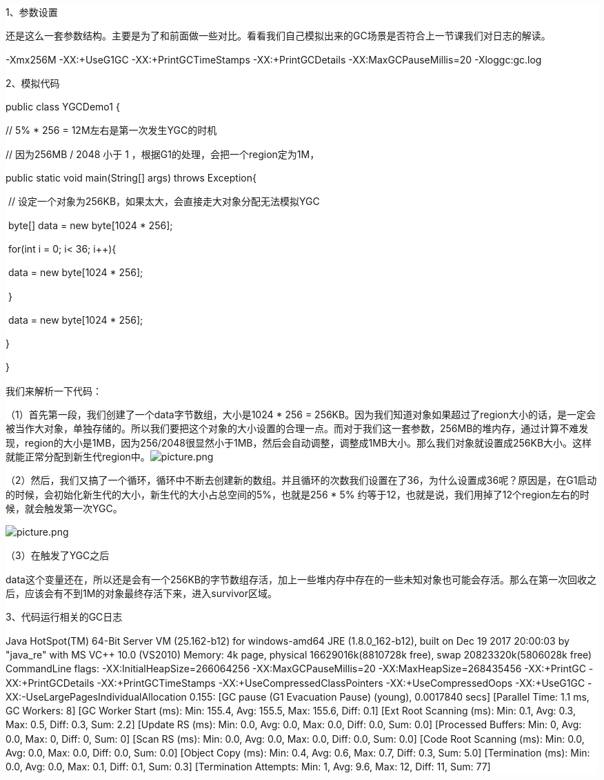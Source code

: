 1、参数设置

还是这么一套参数结构。主要是为了和前面做一些对比。看看我们自己模拟出来的GC场景是否符合上一节课我们对日志的解读。

-Xmx256M -XX:+UseG1GC -XX:+PrintGCTimeStamps -XX:+PrintGCDetails -XX:MaxGCPauseMillis=20 -Xloggc:gc.log

 

2、模拟代码

public class YGCDemo1 {

  // 5% * 256 = 12M左右是第一次发生YGC的时机

  // 因为256MB / 2048 小于 1 ，根据G1的处理，会把一个region定为1M，

  public static void main(String[] args) throws Exception{

 

​    // 设定一个对象为256KB，如果太大，会直接走大对象分配无法模拟YGC

​    byte[] data = new byte[1024 * 256];

​    for(int i = 0; i< 36; i++){

​      data = new byte[1024 * 256];

​    }

 

​    data = new byte[1024 * 256];

  }

}

我们来解析一下代码：

 

（1）首先第一段，我们创建了一个data字节数组，大小是1024 * 256 = 256KB。因为我们知道对象如果超过了region大小的话，是一定会被当作大对象，单独存储的。所以我们要把这个对象的大小设置的合理一点。而对于我们这一套参数，256MB的堆内存，通过计算不难发现，region的大小是1MB，因为256/2048很显然小于1MB，然后会自动调整，调整成1MB大小。那么我们对象就设置成256KB大小。这样就能正常分配到新生代region中。![picture.png](http://wechatapppro-1252524126.cdn.xiaoeknow.com/image/ueditor/70448000_1641819688.png?imageView2/2/q/80%7CimageMogr2/ignore-error/1)

（2）然后，我们又搞了一个循环，循环中不断去创建新的数组。并且循环的次数我们设置在了36，为什么设置成36呢？原因是，在G1启动的时候，会初始化新生代的大小，新生代的大小占总空间的5%，也就是256 * 5% 约等于12，也就是说，我们用掉了12个region左右的时候，就会触发第一次YGC。

![picture.png](http://wechatapppro-1252524126.cdn.xiaoeknow.com/image/ueditor/71541200_1641819688.png?imageView2/2/q/80%7CimageMogr2/ignore-error/1)

（3）在触发了YGC之后

data这个变量还在，所以还是会有一个256KB的字节数组存活，加上一些堆内存中存在的一些未知对象也可能会存活。那么在第一次回收之后，应该会有不到1M的对象最终存活下来，进入survivor区域。

 

3、代码运行相关的GC日志

Java HotSpot(TM) 64-Bit Server VM (25.162-b12) for windows-amd64 JRE (1.8.0_162-b12), built on Dec 19 2017 20:00:03 by "java_re" with MS VC++ 10.0 (VS2010)
Memory: 4k page, physical 16629016k(8810728k free), swap 20823320k(5806028k free)
CommandLine flags: -XX:InitialHeapSize=266064256 -XX:MaxGCPauseMillis=20 -XX:MaxHeapSize=268435456 -XX:+PrintGC -XX:+PrintGCDetails -XX:+PrintGCTimeStamps -XX:+UseCompressedClassPointers -XX:+UseCompressedOops -XX:+UseG1GC -XX:-UseLargePagesIndividualAllocation
0.155: [GC pause (G1 Evacuation Pause) (young), 0.0017840 secs]
  [Parallel Time: 1.1 ms, GC Workers: 8]
   [GC Worker Start (ms): Min: 155.4, Avg: 155.5, Max: 155.6, Diff: 0.1]
   [Ext Root Scanning (ms): Min: 0.1, Avg: 0.3, Max: 0.5, Diff: 0.3, Sum: 2.2]
   [Update RS (ms): Min: 0.0, Avg: 0.0, Max: 0.0, Diff: 0.0, Sum: 0.0]
     [Processed Buffers: Min: 0, Avg: 0.0, Max: 0, Diff: 0, Sum: 0]
   [Scan RS (ms): Min: 0.0, Avg: 0.0, Max: 0.0, Diff: 0.0, Sum: 0.0]
   [Code Root Scanning (ms): Min: 0.0, Avg: 0.0, Max: 0.0, Diff: 0.0, Sum: 0.0]
   [Object Copy (ms): Min: 0.4, Avg: 0.6, Max: 0.7, Diff: 0.3, Sum: 5.0]
   [Termination (ms): Min: 0.0, Avg: 0.0, Max: 0.1, Diff: 0.1, Sum: 0.3]
     [Termination Attempts: Min: 1, Avg: 9.6, Max: 12, Diff: 11, Sum: 77]